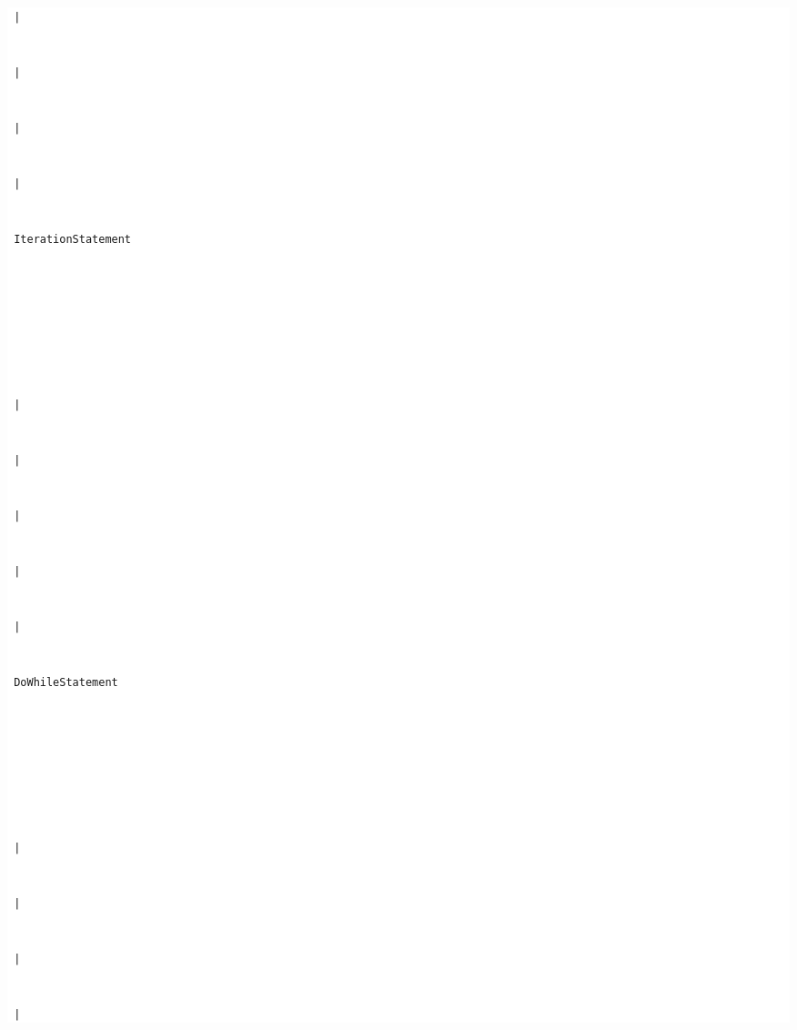    
  
 
 
  
   
    
     |
     
     
     |
     
     
     |
     
     
     |
     
     
     IterationStatement
    
   
  
 
 
  
   
    
     |
     
     
     |
     
     
     |
     
     
     |
     
     
     |
     
     
     DoWhileStatement
    
   
  
 
 
  
   
    
     |
     
     
     |
     
     
     |
     
     
     |
     
     